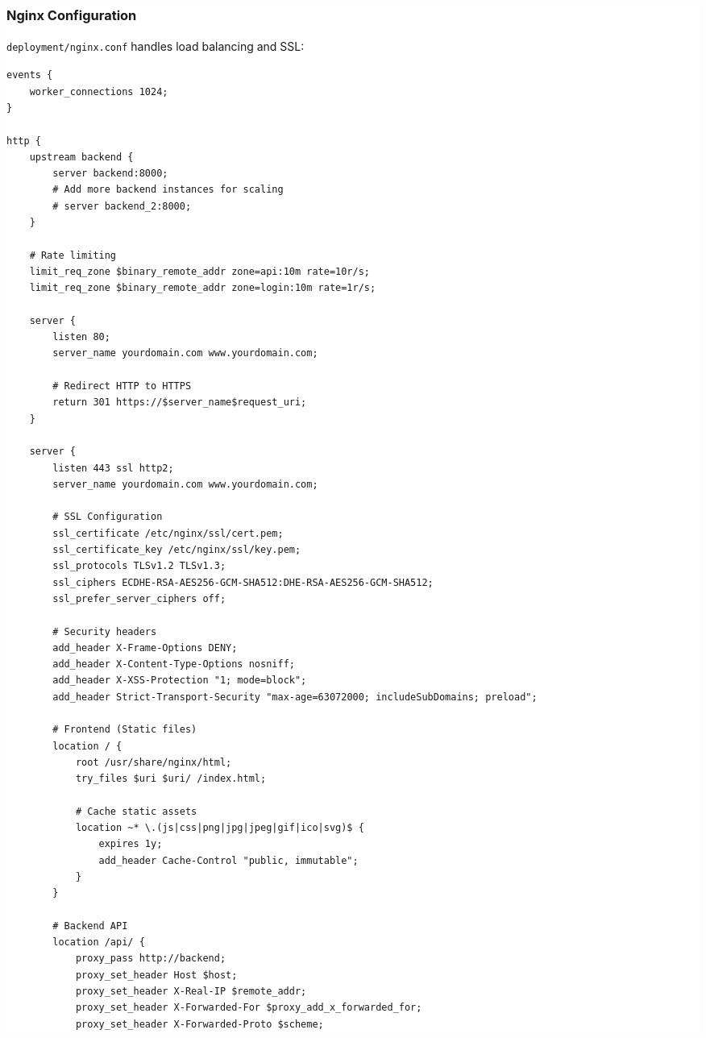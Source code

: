 ### Nginx Configuration

`deployment/nginx.conf` handles load balancing and SSL:

```nginx
events {
    worker_connections 1024;
}

http {
    upstream backend {
        server backend:8000;
        # Add more backend instances for scaling
        # server backend_2:8000;
    }

    # Rate limiting
    limit_req_zone $binary_remote_addr zone=api:10m rate=10r/s;
    limit_req_zone $binary_remote_addr zone=login:10m rate=1r/s;

    server {
        listen 80;
        server_name yourdomain.com www.yourdomain.com;
        
        # Redirect HTTP to HTTPS
        return 301 https://$server_name$request_uri;
    }

    server {
        listen 443 ssl http2;
        server_name yourdomain.com www.yourdomain.com;

        # SSL Configuration
        ssl_certificate /etc/nginx/ssl/cert.pem;
        ssl_certificate_key /etc/nginx/ssl/key.pem;
        ssl_protocols TLSv1.2 TLSv1.3;
        ssl_ciphers ECDHE-RSA-AES256-GCM-SHA512:DHE-RSA-AES256-GCM-SHA512;
        ssl_prefer_server_ciphers off;

        # Security headers
        add_header X-Frame-Options DENY;
        add_header X-Content-Type-Options nosniff;
        add_header X-XSS-Protection "1; mode=block";
        add_header Strict-Transport-Security "max-age=63072000; includeSubDomains; preload";

        # Frontend (Static files)
        location / {
            root /usr/share/nginx/html;
            try_files $uri $uri/ /index.html;
            
            # Cache static assets
            location ~* \.(js|css|png|jpg|jpeg|gif|ico|svg)$ {
                expires 1y;
                add_header Cache-Control "public, immutable";
            }
        }

        # Backend API
        location /api/ {
            proxy_pass http://backend;
            proxy_set_header Host $host;
            proxy_set_header X-Real-IP $remote_addr;
            proxy_set_header X-Forwarded-For $proxy_add_x_forwarded_for;
            proxy_set_header X-Forwarded-Proto $scheme;
```